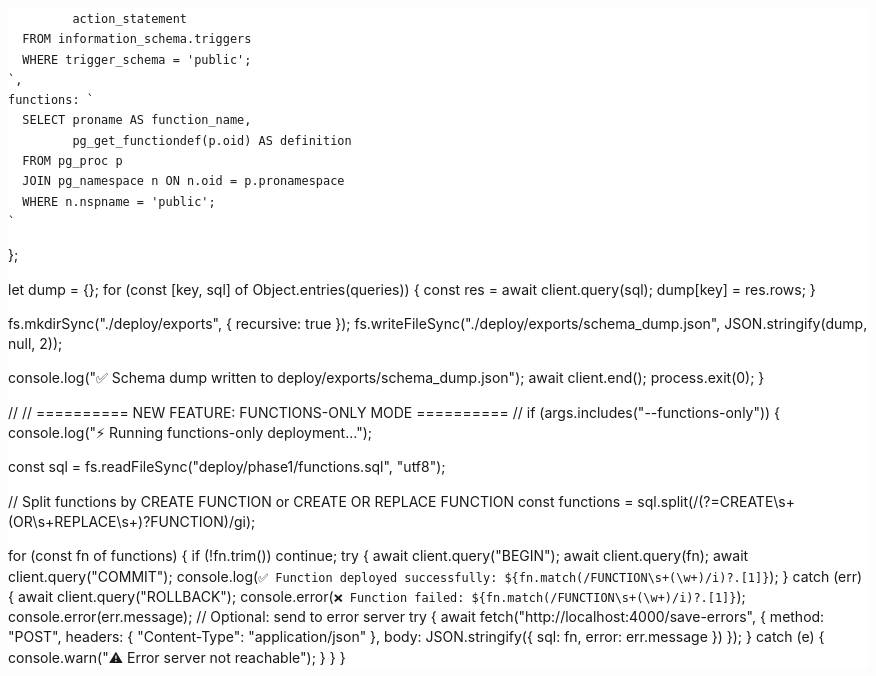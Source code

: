              action_statement
      FROM information_schema.triggers
      WHERE trigger_schema = 'public';
    `,
    functions: `
      SELECT proname AS function_name,
             pg_get_functiondef(p.oid) AS definition
      FROM pg_proc p
      JOIN pg_namespace n ON n.oid = p.pronamespace
      WHERE n.nspname = 'public';
    `
  };

  let dump = {};
  for (const [key, sql] of Object.entries(queries)) {
    const res = await client.query(sql);
    dump[key] = res.rows;
  }

  fs.mkdirSync("./deploy/exports", { recursive: true });
  fs.writeFileSync("./deploy/exports/schema_dump.json", JSON.stringify(dump, null, 2));

  console.log("✅ Schema dump written to deploy/exports/schema_dump.json");
  await client.end();
  process.exit(0);
}

//
// ========== NEW FEATURE: FUNCTIONS-ONLY MODE ==========
//
if (args.includes("--functions-only")) {
  console.log("⚡ Running functions-only deployment…");

  const sql = fs.readFileSync("deploy/phase1/functions.sql", "utf8");

  // Split functions by CREATE FUNCTION or CREATE OR REPLACE FUNCTION
  const functions = sql.split(/(?=CREATE\s+(OR\s+REPLACE\s+)?FUNCTION)/gi);

  for (const fn of functions) {
    if (!fn.trim()) continue;
    try {
      await client.query("BEGIN");
      await client.query(fn);
      await client.query("COMMIT");
      console.log(`✅ Function deployed successfully: ${fn.match(/FUNCTION\s+(\w+)/i)?.[1]}`);
    } catch (err) {
      await client.query("ROLLBACK");
      console.error(`❌ Function failed: ${fn.match(/FUNCTION\s+(\w+)/i)?.[1]}`);
      console.error(err.message);
      // Optional: send to error server
      try {
        await fetch("http://localhost:4000/save-errors", {
          method: "POST",
          headers: { "Content-Type": "application/json" },
          body: JSON.stringify({ sql: fn, error: err.message })
        });
      } catch (e) {
        console.warn("⚠️ Error server not reachable");
      }
    }
  }
